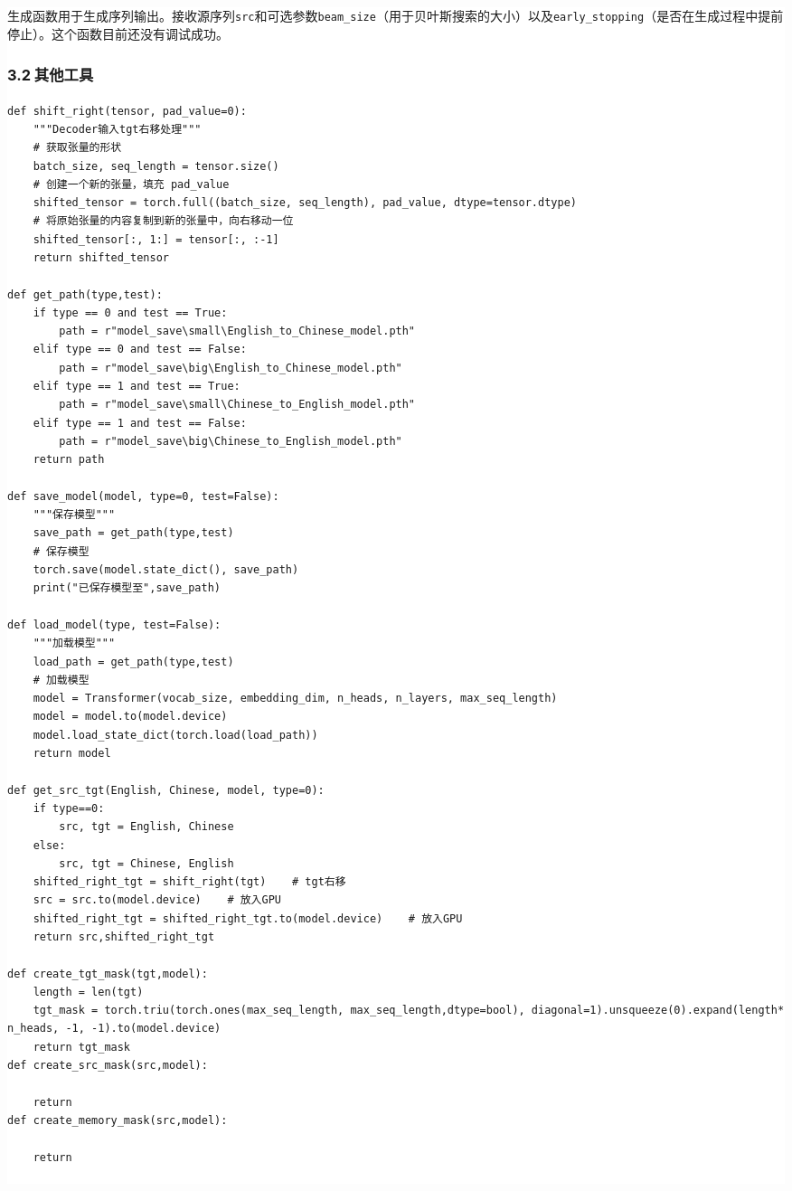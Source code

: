 生成函数用于生成序列输出。接收源序列`src`和可选参数`beam_size`（用于贝叶斯搜索的大小）以及`early_stopping`（是否在生成过程中提前停止）。这个函数目前还没有调试成功。

### 3.2 其他工具

```
def shift_right(tensor, pad_value=0):
    """Decoder输入tgt右移处理"""
    # 获取张量的形状
    batch_size, seq_length = tensor.size()
    # 创建一个新的张量，填充 pad_value
    shifted_tensor = torch.full((batch_size, seq_length), pad_value, dtype=tensor.dtype)
    # 将原始张量的内容复制到新的张量中，向右移动一位
    shifted_tensor[:, 1:] = tensor[:, :-1]
    return shifted_tensor
 
def get_path(type,test):
    if type == 0 and test == True:
        path = r"model_save\small\English_to_Chinese_model.pth"
    elif type == 0 and test == False:
        path = r"model_save\big\English_to_Chinese_model.pth"
    elif type == 1 and test == True:
        path = r"model_save\small\Chinese_to_English_model.pth"
    elif type == 1 and test == False:
        path = r"model_save\big\Chinese_to_English_model.pth"
    return path
 
def save_model(model, type=0, test=False):
    """保存模型"""
    save_path = get_path(type,test)
    # 保存模型
    torch.save(model.state_dict(), save_path)
    print("已保存模型至",save_path)
 
def load_model(type, test=False):
    """加载模型"""
    load_path = get_path(type,test)
    # 加载模型
    model = Transformer(vocab_size, embedding_dim, n_heads, n_layers, max_seq_length)
    model = model.to(model.device)
    model.load_state_dict(torch.load(load_path))
    return model
 
def get_src_tgt(English, Chinese, model, type=0):
    if type==0:
        src, tgt = English, Chinese
    else:
        src, tgt = Chinese, English
    shifted_right_tgt = shift_right(tgt)    # tgt右移
    src = src.to(model.device)    # 放入GPU
    shifted_right_tgt = shifted_right_tgt.to(model.device)    # 放入GPU
    return src,shifted_right_tgt
 
def create_tgt_mask(tgt,model):
    length = len(tgt)
    tgt_mask = torch.triu(torch.ones(max_seq_length, max_seq_length,dtype=bool), diagonal=1).unsqueeze(0).expand(length*n_heads, -1, -1).to(model.device)
    return tgt_mask
def create_src_mask(src,model):
 
    return
def create_memory_mask(src,model):
 
    return 
 
```